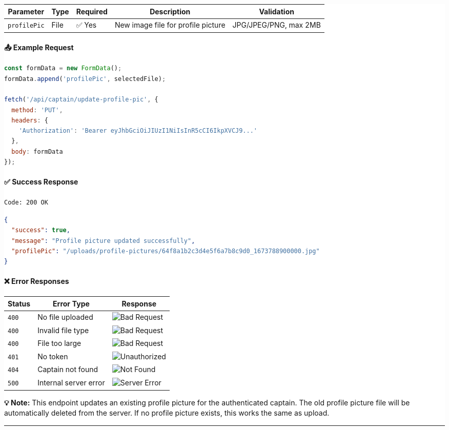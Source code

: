 | Parameter | Type | Required | Description | Validation |
|-----------|------|----------|-------------|------------|
| `profilePic` | File | ✅ Yes | New image file for profile picture | JPG/JPEG/PNG, max 2MB |

#### 📤 Example Request

```javascript
const formData = new FormData();
formData.append('profilePic', selectedFile);

fetch('/api/captain/update-profile-pic', {
  method: 'PUT',
  headers: {
    'Authorization': 'Bearer eyJhbGciOiJIUzI1NiIsInR5cCI6IkpXVCJ9...'
  },
  body: formData
});
```

#### ✅ Success Response

```
Code: 200 OK
```

```json
{
  "success": true,
  "message": "Profile picture updated successfully",
  "profilePic": "/uploads/profile-pictures/64f8a1b2c3d4e5f6a7b8c9d0_1673788900000.jpg"
}
```

#### ❌ Error Responses

<div align="center">

| Status | Error Type | Response |
|--------|------------|----------|
| `400` | No file uploaded | ![Bad Request](https://img.shields.io/badge/400-Bad%20Request-red) |
| `400` | Invalid file type | ![Bad Request](https://img.shields.io/badge/400-Bad%20Request-red) |
| `400` | File too large | ![Bad Request](https://img.shields.io/badge/400-Bad%20Request-red) |
| `401` | No token | ![Unauthorized](https://img.shields.io/badge/401-Unauthorized-orange) |
| `404` | Captain not found | ![Not Found](https://img.shields.io/badge/404-Not%20Found-red) |
| `500` | Internal server error | ![Server Error](https://img.shields.io/badge/500-Server%20Error-red) |

</div>

**💡 Note:** This endpoint updates an existing profile picture for the authenticated captain. The old profile picture file will be automatically deleted from the server. If no profile picture exists, this works the same as upload.

---